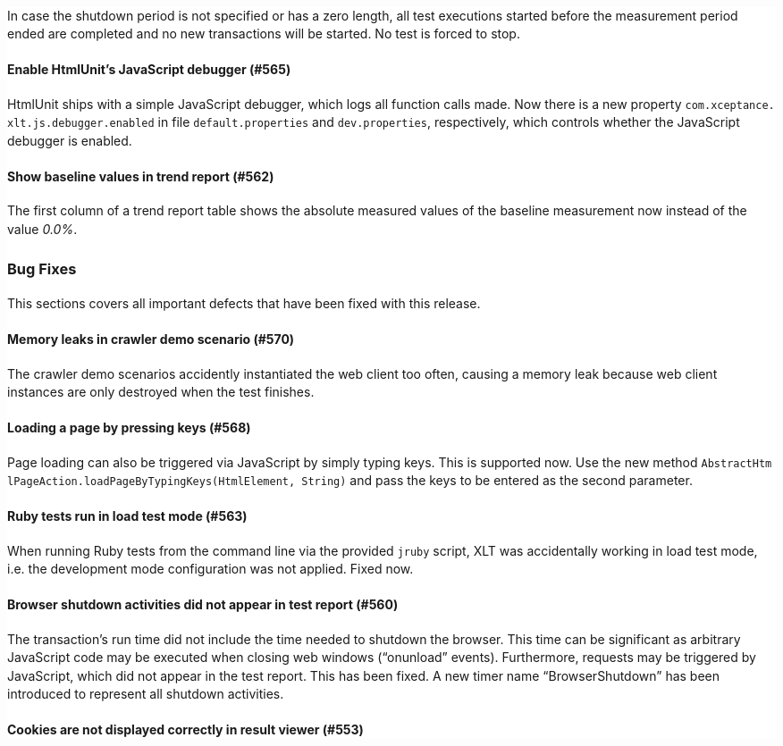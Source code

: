In case the shutdown period is not specified or has a zero length, all
test executions started before the measurement period ended are
completed and no new transactions will be started. No test is forced to
stop.

#### Enable HtmlUnit’s JavaScript debugger (\#565)

HtmlUnit ships with a simple JavaScript debugger, which logs all
function calls made. Now there is a new property
`com.xceptance.xlt.js.debugger.enabled` in file `default.properties` and
`dev.properties`, respectively, which controls whether the JavaScript
debugger is enabled.

#### Show baseline values in trend report (\#562)

The first column of a trend report table shows the absolute measured
values of the baseline measurement now instead of the value *0.0%*.

### Bug Fixes

This sections covers all important defects that have been fixed with
this release.

#### Memory leaks in crawler demo scenario (\#570)

The crawler demo scenarios accidently instantiated the web client too
often, causing a memory leak because web client instances are only
destroyed when the test finishes.

#### Loading a page by pressing keys (\#568)

Page loading can also be triggered via JavaScript by simply typing keys.
This is supported now. Use the new method
`AbstractHtmlPageAction.loadPageByTypingKeys(HtmlElement, String)` and
pass the keys to be entered as the second parameter.

#### Ruby tests run in load test mode (\#563)

When running Ruby tests from the command line via the provided `jruby`
script, XLT was accidentally working in load test mode, i.e. the
development mode configuration was not applied. Fixed now.

#### Browser shutdown activities did not appear in test report (\#560)

The transaction’s run time did not include the time needed to shutdown
the browser. This time can be significant as arbitrary JavaScript code
may be executed when closing web windows (“onunload” events).
Furthermore, requests may be triggered by JavaScript, which did not
appear in the test report. This has been fixed. A new timer name
“BrowserShutdown” has been introduced to represent all shutdown
activities.

#### Cookies are not displayed correctly in result viewer (\#553)
